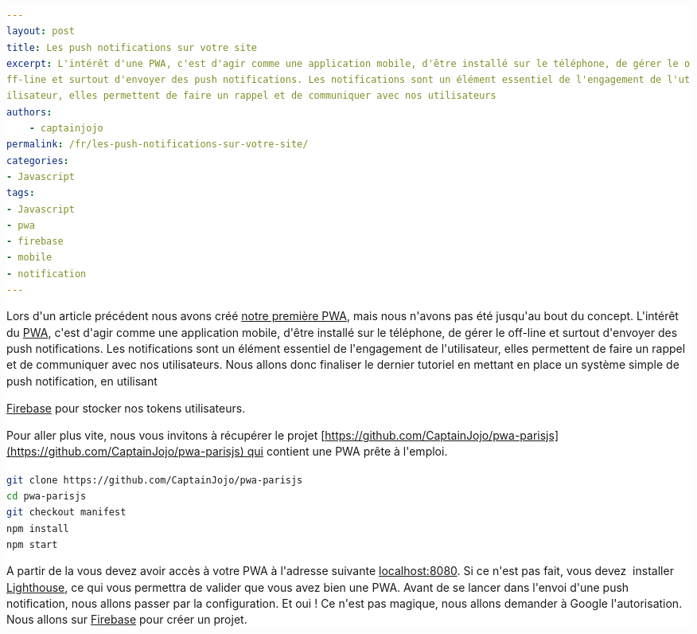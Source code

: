 ```yaml
---
layout: post
title: Les push notifications sur votre site
excerpt: L'intérêt d'une PWA, c'est d'agir comme une application mobile, d'être installé sur le téléphone, de gérer le off-line et surtout d'envoyer des push notifications. Les notifications sont un élément essentiel de l'engagement de l'utilisateur, elles permettent de faire un rappel et de communiquer avec nos utilisateurs
authors:
    - captainjojo
permalink: /fr/les-push-notifications-sur-votre-site/
categories:
- Javascript
tags:
- Javascript
- pwa
- firebase
- mobile
- notification
---
```


Lors d'un article précédent nous avons créé [notre première PWA](http://blog.eleven-labs.com/fr/votre-premiere-pwa/), mais nous n'avons pas été jusqu'au bout du concept. L'intérêt du [PWA](http://blog.eleven-labs.com/fr/progressive-web-apps-au-googledevsummit/), c'est d'agir comme une application mobile, d'être installé sur le téléphone, de gérer le off-line et surtout d'envoyer des push notifications. Les notifications sont un élément essentiel de l'engagement de l'utilisateur, elles permettent de faire un rappel et de communiquer avec nos utilisateurs. Nous allons donc finaliser le dernier tutoriel en mettant en place un système simple de push notification, en utilisant

[Firebase](https://firebase.google.com/) pour stocker nos tokens utilisateurs.

Pour aller plus vite, nous vous invitons à récupérer le projet [https://github.com/CaptainJojo/pwa-parisjs](https://github.com/CaptainJojo/pwa-parisjs) qui contient une PWA prête à l'emploi.

```sh
git clone https://github.com/CaptainJojo/pwa-parisjs
cd pwa-parisjs
git checkout manifest
npm install
npm start
```

A partir de la vous devez avoir accès à votre PWA à l'adresse suivante [localhost:8080](localhost:8080). Si ce n'est pas fait, vous devez  installer [Lighthouse](https://chrome.google.com/webstore/detail/lighthouse/blipmdconlkpinefehnmjammfjpmpbjk), ce qui vous permettra de valider que vous avez bien une PWA.
Avant de se lancer dans l'envoi d'une push notification, nous allons passer par la configuration. Et oui ! Ce n'est pas magique, nous allons demander à Google l'autorisation.
Nous allons sur [Firebase](https://console.firebase.google.com/) pour créer un projet.
